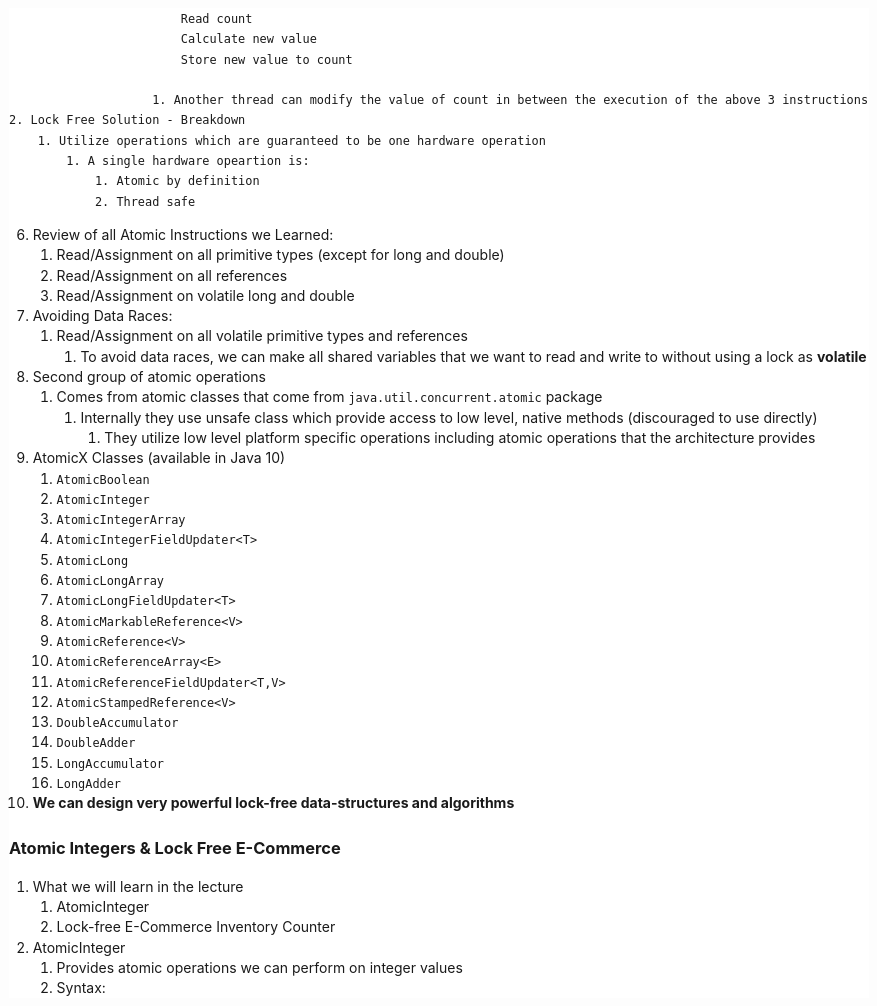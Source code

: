 							Read count
							Calculate new value
							Store new value to count
							
						1. Another thread can modify the value of count in between the execution of the above 3 instructions
	2. Lock Free Solution - Breakdown
		1. Utilize operations which are guaranteed to be one hardware operation
			1. A single hardware opeartion is:
				1. Atomic by definition
				2. Thread safe
6. Review of all Atomic Instructions we Learned:
	1. Read/Assignment on all primitive types (except for long and double)
	2. Read/Assignment on all references
	3. Read/Assignment on volatile long and double
7. Avoiding Data Races:
	1. Read/Assignment on all volatile primitive types and references
		1. To avoid data races, we can make all shared variables that we want to read and write to without using a lock as **volatile**
8. Second group of atomic operations
	1. Comes from atomic classes that come from `java.util.concurrent.atomic` package
		1. Internally they use unsafe class which provide access to low level, native methods (discouraged to use directly)
			1. They utilize low level platform specific operations including atomic operations that the architecture provides
9. AtomicX Classes (available in Java 10)
	1. `AtomicBoolean`
	2. `AtomicInteger`
	3. `AtomicIntegerArray`
	4. `AtomicIntegerFieldUpdater<T>`
	5. `AtomicLong`
	6. `AtomicLongArray`
	7. `AtomicLongFieldUpdater<T>`
	8. `AtomicMarkableReference<V>`
	9. `AtomicReference<V>`
	10. `AtomicReferenceArray<E>`
	11. `AtomicReferenceFieldUpdater<T,V>`
	12. `AtomicStampedReference<V>`
	13. `DoubleAccumulator`
	14. `DoubleAdder`
	15. `LongAccumulator`
	16. `LongAdder`
10. **We can design very powerful lock-free data-structures and algorithms**

### Atomic Integers & Lock Free E-Commerce ###
1. What we will learn in the lecture
	1. AtomicInteger
	2. Lock-free E-Commerce Inventory Counter
2. AtomicInteger
	1. Provides atomic operations we can perform on integer values
	2. Syntax:
	